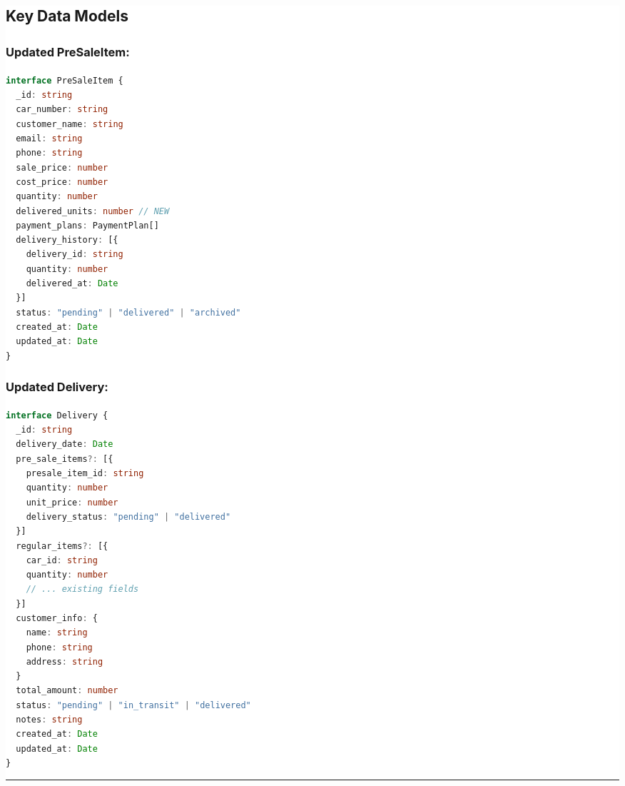 
## Key Data Models

### Updated PreSaleItem:
```typescript
interface PreSaleItem {
  _id: string
  car_number: string
  customer_name: string
  email: string
  phone: string
  sale_price: number
  cost_price: number
  quantity: number
  delivered_units: number // NEW
  payment_plans: PaymentPlan[]
  delivery_history: [{
    delivery_id: string
    quantity: number
    delivered_at: Date
  }]
  status: "pending" | "delivered" | "archived"
  created_at: Date
  updated_at: Date
}
```

### Updated Delivery:
```typescript
interface Delivery {
  _id: string
  delivery_date: Date
  pre_sale_items?: [{
    presale_item_id: string
    quantity: number
    unit_price: number
    delivery_status: "pending" | "delivered"
  }]
  regular_items?: [{
    car_id: string
    quantity: number
    // ... existing fields
  }]
  customer_info: {
    name: string
    phone: string
    address: string
  }
  total_amount: number
  status: "pending" | "in_transit" | "delivered"
  notes: string
  created_at: Date
  updated_at: Date
}
```

---